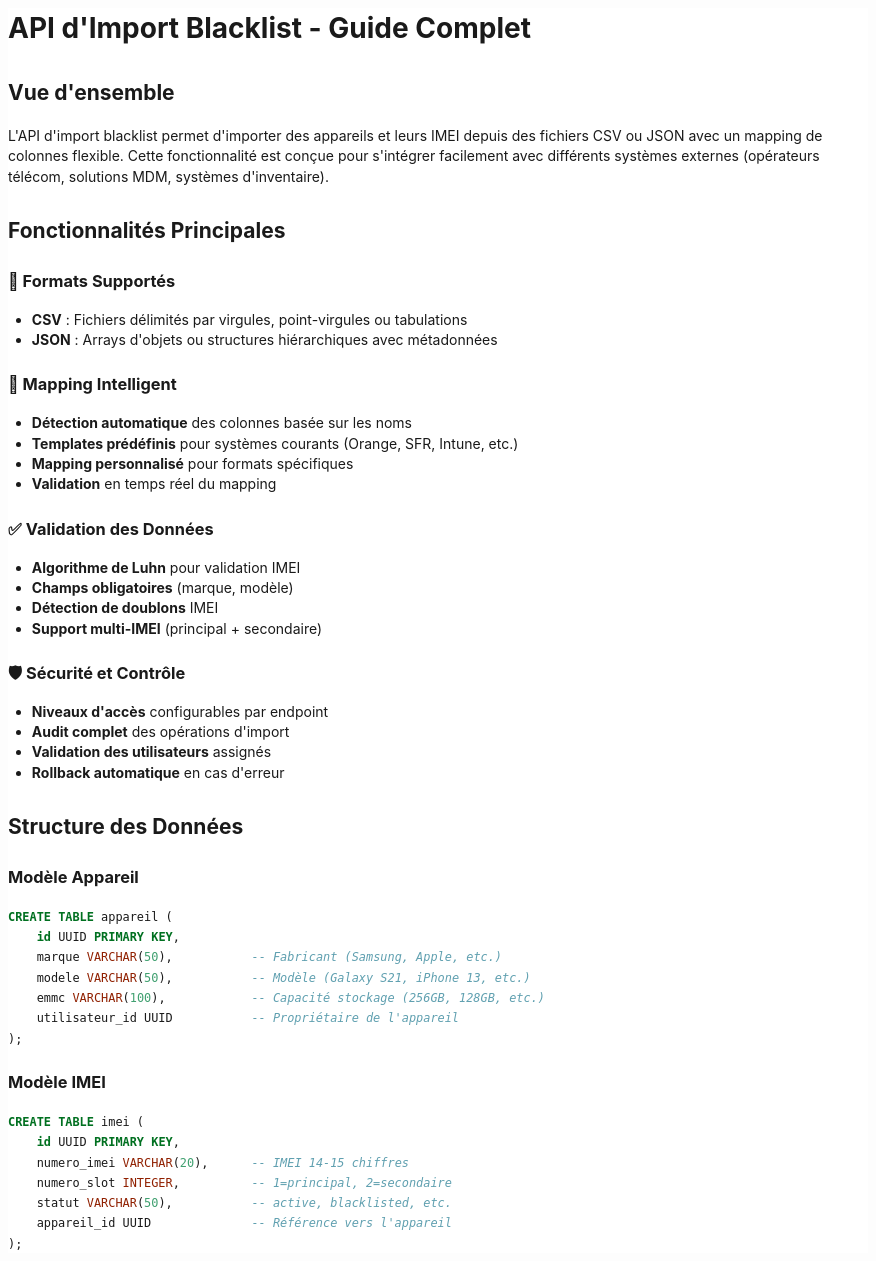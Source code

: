 # API d'Import Blacklist - Guide Complet

## Vue d'ensemble

L'API d'import blacklist permet d'importer des appareils et leurs IMEI depuis des fichiers CSV ou JSON avec un mapping de colonnes flexible. Cette fonctionnalité est conçue pour s'intégrer facilement avec différents systèmes externes (opérateurs télécom, solutions MDM, systèmes d'inventaire).

## Fonctionnalités Principales

### 🔄 Formats Supportés
- **CSV** : Fichiers délimités par virgules, point-virgules ou tabulations
- **JSON** : Arrays d'objets ou structures hiérarchiques avec métadonnées

### 🎯 Mapping Intelligent
- **Détection automatique** des colonnes basée sur les noms
- **Templates prédéfinis** pour systèmes courants (Orange, SFR, Intune, etc.)
- **Mapping personnalisé** pour formats spécifiques
- **Validation** en temps réel du mapping

### ✅ Validation des Données
- **Algorithme de Luhn** pour validation IMEI
- **Champs obligatoires** (marque, modèle)
- **Détection de doublons** IMEI
- **Support multi-IMEI** (principal + secondaire)

### 🛡️ Sécurité et Contrôle
- **Niveaux d'accès** configurables par endpoint
- **Audit complet** des opérations d'import
- **Validation des utilisateurs** assignés
- **Rollback automatique** en cas d'erreur

## Structure des Données

### Modèle Appareil
```sql
CREATE TABLE appareil (
    id UUID PRIMARY KEY,
    marque VARCHAR(50),           -- Fabricant (Samsung, Apple, etc.)
    modele VARCHAR(50),           -- Modèle (Galaxy S21, iPhone 13, etc.)
    emmc VARCHAR(100),            -- Capacité stockage (256GB, 128GB, etc.)
    utilisateur_id UUID           -- Propriétaire de l'appareil
);
```

### Modèle IMEI
```sql
CREATE TABLE imei (
    id UUID PRIMARY KEY,
    numero_imei VARCHAR(20),      -- IMEI 14-15 chiffres
    numero_slot INTEGER,          -- 1=principal, 2=secondaire
    statut VARCHAR(50),           -- active, blacklisted, etc.
    appareil_id UUID              -- Référence vers l'appareil
);
```
